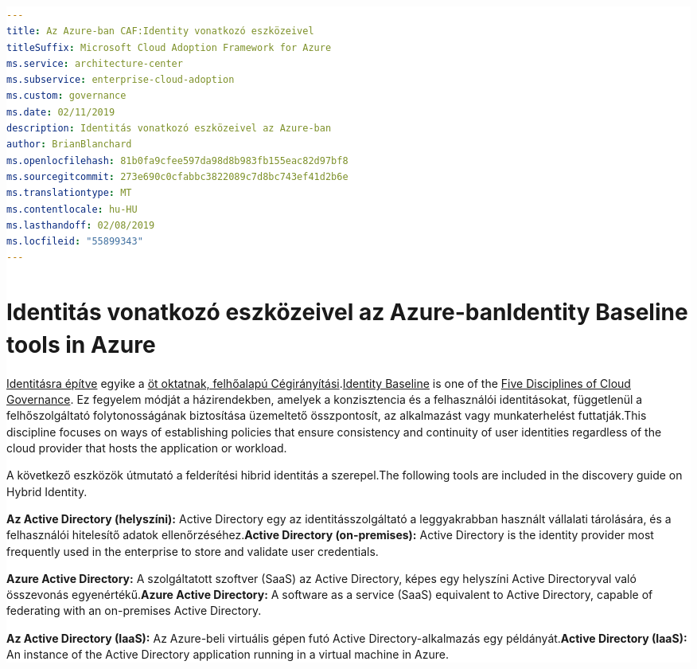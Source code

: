 ```yaml
---
title: Az Azure-ban CAF:Identity vonatkozó eszközeivel
titleSuffix: Microsoft Cloud Adoption Framework for Azure
ms.service: architecture-center
ms.subservice: enterprise-cloud-adoption
ms.custom: governance
ms.date: 02/11/2019
description: Identitás vonatkozó eszközeivel az Azure-ban
author: BrianBlanchard
ms.openlocfilehash: 81b0fa9cfee597da98d8b983fb155eac82d97bf8
ms.sourcegitcommit: 273e690c0cfabbc3822089c7d8bc743ef41d2b6e
ms.translationtype: MT
ms.contentlocale: hu-HU
ms.lasthandoff: 02/08/2019
ms.locfileid: "55899343"
---
```

# <a name="identity-baseline-tools-in-azure"></a><span data-ttu-id="ddf06-103">Identitás vonatkozó eszközeivel az Azure-ban</span><span class="sxs-lookup"><span data-stu-id="ddf06-103">Identity Baseline tools in Azure</span></span>

<span data-ttu-id="ddf06-104">[Identitásra építve](overview.md) egyike a [öt oktatnak, felhőalapú Cégirányítási](../governance-disciplines.md).</span><span class="sxs-lookup"><span data-stu-id="ddf06-104">[Identity Baseline](overview.md) is one of the [Five Disciplines of Cloud Governance](../governance-disciplines.md).</span></span> <span data-ttu-id="ddf06-105">Ez fegyelem módját a házirendekben, amelyek a konzisztencia és a felhasználói identitásokat, függetlenül a felhőszolgáltató folytonosságának biztosítása üzemeltető összpontosít, az alkalmazást vagy munkaterhelést futtatják.</span><span class="sxs-lookup"><span data-stu-id="ddf06-105">This discipline focuses on ways of establishing policies that ensure consistency and continuity of user identities regardless of the cloud provider that hosts the application or workload.</span></span>

<span data-ttu-id="ddf06-106">A következő eszközök útmutató a felderítési hibrid identitás a szerepel.</span><span class="sxs-lookup"><span data-stu-id="ddf06-106">The following tools are included in the discovery guide on Hybrid Identity.</span></span>

<span data-ttu-id="ddf06-107">**Az Active Directory (helyszíni):** Active Directory egy az identitásszolgáltató a leggyakrabban használt vállalati tárolására, és a felhasználói hitelesítő adatok ellenőrzéséhez.</span><span class="sxs-lookup"><span data-stu-id="ddf06-107">**Active Directory (on-premises):** Active Directory is the identity provider most frequently used in the enterprise to store and validate user credentials.</span></span>

<span data-ttu-id="ddf06-108">**Azure Active Directory:** A szolgáltatott szoftver (SaaS) az Active Directory, képes egy helyszíni Active Directoryval való összevonás egyenértékű.</span><span class="sxs-lookup"><span data-stu-id="ddf06-108">**Azure Active Directory:** A software as a service (SaaS) equivalent to Active Directory, capable of federating with an on-premises Active Directory.</span></span>

<span data-ttu-id="ddf06-109">**Az Active Directory (IaaS):** Az Azure-beli virtuális gépen futó Active Directory-alkalmazás egy példányát.</span><span class="sxs-lookup"><span data-stu-id="ddf06-109">**Active Directory (IaaS):** An instance of the Active Directory application running in a virtual machine in Azure.</span></span>
